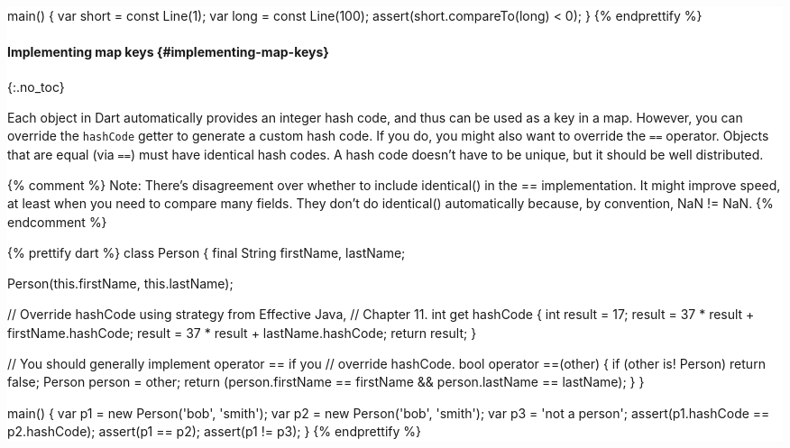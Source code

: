 main() {
  var short = const Line(1);
  var long = const Line(100);
  assert(short.compareTo(long) < 0);
}
{% endprettify %}

#### Implementing map keys {#implementing-map-keys}
{:.no_toc}

Each object in Dart automatically provides an integer hash code, and
thus can be used as a key in a map. However, you can override the
`hashCode` getter to generate a custom hash code. If you do, you might
also want to override the `==` operator. Objects that are equal (via
`==`) must have identical hash codes. A hash code doesn’t have to be
unique, but it should be well distributed.

{% comment %}
Note: There’s disagreement over whether to include identical() in the ==
implementation. It might improve speed, at least when you need to
compare many fields. They don’t do identical() automatically because, by
convention, NaN != NaN.
{% endcomment %}


{% prettify dart %}
class Person {
  final String firstName, lastName;

  Person(this.firstName, this.lastName);

  // Override hashCode using strategy from Effective Java,
  // Chapter 11.
  int get hashCode {
    int result = 17;
    result = 37 * result + firstName.hashCode;
    result = 37 * result + lastName.hashCode;
    return result;
  }

  // You should generally implement operator == if you
  // override hashCode.
  bool operator ==(other) {
    if (other is! Person) return false;
    Person person = other;
    return (person.firstName == firstName &&
        person.lastName == lastName);
  }
}

main() {
  var p1 = new Person('bob', 'smith');
  var p2 = new Person('bob', 'smith');
  var p3 = 'not a person';
  assert(p1.hashCode == p2.hashCode);
  assert(p1 == p2);
  assert(p1 != p3);
}
{% endprettify %}
